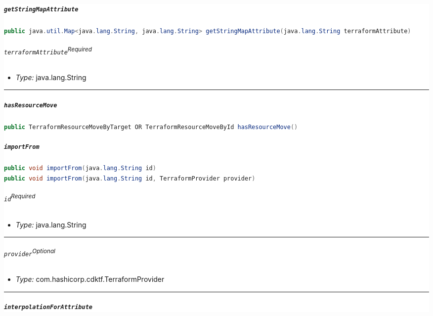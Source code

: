 ##### `getStringMapAttribute` <a name="getStringMapAttribute" id="@cdktf/provider-azurerm.devTestGlobalVmShutdownSchedule.DevTestGlobalVmShutdownSchedule.getStringMapAttribute"></a>

```java
public java.util.Map<java.lang.String, java.lang.String> getStringMapAttribute(java.lang.String terraformAttribute)
```

###### `terraformAttribute`<sup>Required</sup> <a name="terraformAttribute" id="@cdktf/provider-azurerm.devTestGlobalVmShutdownSchedule.DevTestGlobalVmShutdownSchedule.getStringMapAttribute.parameter.terraformAttribute"></a>

- *Type:* java.lang.String

---

##### `hasResourceMove` <a name="hasResourceMove" id="@cdktf/provider-azurerm.devTestGlobalVmShutdownSchedule.DevTestGlobalVmShutdownSchedule.hasResourceMove"></a>

```java
public TerraformResourceMoveByTarget OR TerraformResourceMoveById hasResourceMove()
```

##### `importFrom` <a name="importFrom" id="@cdktf/provider-azurerm.devTestGlobalVmShutdownSchedule.DevTestGlobalVmShutdownSchedule.importFrom"></a>

```java
public void importFrom(java.lang.String id)
public void importFrom(java.lang.String id, TerraformProvider provider)
```

###### `id`<sup>Required</sup> <a name="id" id="@cdktf/provider-azurerm.devTestGlobalVmShutdownSchedule.DevTestGlobalVmShutdownSchedule.importFrom.parameter.id"></a>

- *Type:* java.lang.String

---

###### `provider`<sup>Optional</sup> <a name="provider" id="@cdktf/provider-azurerm.devTestGlobalVmShutdownSchedule.DevTestGlobalVmShutdownSchedule.importFrom.parameter.provider"></a>

- *Type:* com.hashicorp.cdktf.TerraformProvider

---

##### `interpolationForAttribute` <a name="interpolationForAttribute" id="@cdktf/provider-azurerm.devTestGlobalVmShutdownSchedule.DevTestGlobalVmShutdownSchedule.interpolationForAttribute"></a>

